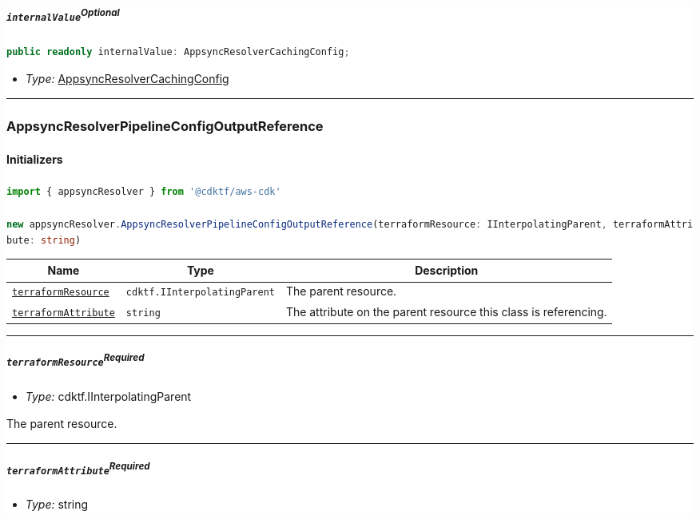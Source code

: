 
##### `internalValue`<sup>Optional</sup> <a name="internalValue" id="@cdktf/aws-cdk.appsyncResolver.AppsyncResolverCachingConfigOutputReference.property.internalValue"></a>

```typescript
public readonly internalValue: AppsyncResolverCachingConfig;
```

- *Type:* <a href="#@cdktf/aws-cdk.appsyncResolver.AppsyncResolverCachingConfig">AppsyncResolverCachingConfig</a>

---


### AppsyncResolverPipelineConfigOutputReference <a name="AppsyncResolverPipelineConfigOutputReference" id="@cdktf/aws-cdk.appsyncResolver.AppsyncResolverPipelineConfigOutputReference"></a>

#### Initializers <a name="Initializers" id="@cdktf/aws-cdk.appsyncResolver.AppsyncResolverPipelineConfigOutputReference.Initializer"></a>

```typescript
import { appsyncResolver } from '@cdktf/aws-cdk'

new appsyncResolver.AppsyncResolverPipelineConfigOutputReference(terraformResource: IInterpolatingParent, terraformAttribute: string)
```

| **Name** | **Type** | **Description** |
| --- | --- | --- |
| <code><a href="#@cdktf/aws-cdk.appsyncResolver.AppsyncResolverPipelineConfigOutputReference.Initializer.parameter.terraformResource">terraformResource</a></code> | <code>cdktf.IInterpolatingParent</code> | The parent resource. |
| <code><a href="#@cdktf/aws-cdk.appsyncResolver.AppsyncResolverPipelineConfigOutputReference.Initializer.parameter.terraformAttribute">terraformAttribute</a></code> | <code>string</code> | The attribute on the parent resource this class is referencing. |

---

##### `terraformResource`<sup>Required</sup> <a name="terraformResource" id="@cdktf/aws-cdk.appsyncResolver.AppsyncResolverPipelineConfigOutputReference.Initializer.parameter.terraformResource"></a>

- *Type:* cdktf.IInterpolatingParent

The parent resource.

---

##### `terraformAttribute`<sup>Required</sup> <a name="terraformAttribute" id="@cdktf/aws-cdk.appsyncResolver.AppsyncResolverPipelineConfigOutputReference.Initializer.parameter.terraformAttribute"></a>

- *Type:* string
